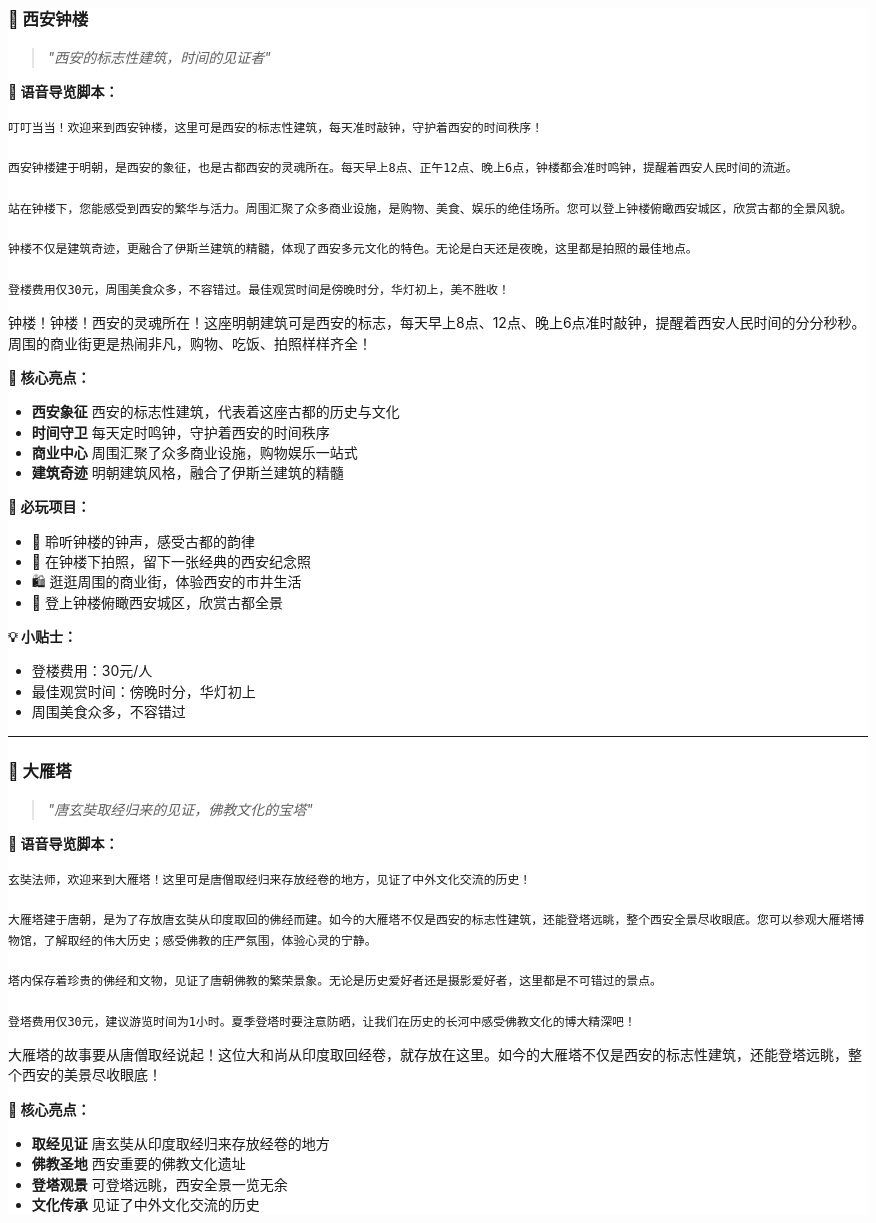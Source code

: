 ### 🔔 西安钟楼
> *"西安的标志性建筑，时间的见证者"*

**🎵 语音导览脚本：**
```
叮叮当当！欢迎来到西安钟楼，这里可是西安的标志性建筑，每天准时敲钟，守护着西安的时间秩序！

西安钟楼建于明朝，是西安的象征，也是古都西安的灵魂所在。每天早上8点、正午12点、晚上6点，钟楼都会准时鸣钟，提醒着西安人民时间的流逝。

站在钟楼下，您能感受到西安的繁华与活力。周围汇聚了众多商业设施，是购物、美食、娱乐的绝佳场所。您可以登上钟楼俯瞰西安城区，欣赏古都的全景风貌。

钟楼不仅是建筑奇迹，更融合了伊斯兰建筑的精髓，体现了西安多元文化的特色。无论是白天还是夜晚，这里都是拍照的最佳地点。

登楼费用仅30元，周围美食众多，不容错过。最佳观赏时间是傍晚时分，华灯初上，美不胜收！
```

钟楼！钟楼！西安的灵魂所在！这座明朝建筑可是西安的标志，每天早上8点、12点、晚上6点准时敲钟，提醒着西安人民时间的分分秒秒。周围的商业街更是热闹非凡，购物、吃饭、拍照样样齐全！

**📍 核心亮点：**
- **西安象征** 西安的标志性建筑，代表着这座古都的历史与文化
- **时间守卫** 每天定时鸣钟，守护着西安的时间秩序
- **商业中心** 周围汇聚了众多商业设施，购物娱乐一站式
- **建筑奇迹** 明朝建筑风格，融合了伊斯兰建筑的精髓

**🎯 必玩项目：**
- 🔔 聆听钟楼的钟声，感受古都的韵律
- 📸 在钟楼下拍照，留下一张经典的西安纪念照
- 🛍️ 逛逛周围的商业街，体验西安的市井生活
- 🏰 登上钟楼俯瞰西安城区，欣赏古都全景

**💡 小贴士：**
- 登楼费用：30元/人
- 最佳观赏时间：傍晚时分，华灯初上
- 周围美食众多，不容错过

---

### 🗼 大雁塔
> *"唐玄奘取经归来的见证，佛教文化的宝塔"*

**🎵 语音导览脚本：**
```
玄奘法师，欢迎来到大雁塔！这里可是唐僧取经归来存放经卷的地方，见证了中外文化交流的历史！

大雁塔建于唐朝，是为了存放唐玄奘从印度取回的佛经而建。如今的大雁塔不仅是西安的标志性建筑，还能登塔远眺，整个西安全景尽收眼底。您可以参观大雁塔博物馆，了解取经的伟大历史；感受佛教的庄严氛围，体验心灵的宁静。

塔内保存着珍贵的佛经和文物，见证了唐朝佛教的繁荣景象。无论是历史爱好者还是摄影爱好者，这里都是不可错过的景点。

登塔费用仅30元，建议游览时间为1小时。夏季登塔时要注意防晒，让我们在历史的长河中感受佛教文化的博大精深吧！
```

大雁塔的故事要从唐僧取经说起！这位大和尚从印度取回经卷，就存放在这里。如今的大雁塔不仅是西安的标志性建筑，还能登塔远眺，整个西安的美景尽收眼底！

**📍 核心亮点：**
- **取经见证** 唐玄奘从印度取经归来存放经卷的地方
- **佛教圣地** 西安重要的佛教文化遗址
- **登塔观景** 可登塔远眺，西安全景一览无余
- **文化传承** 见证了中外文化交流的历史
